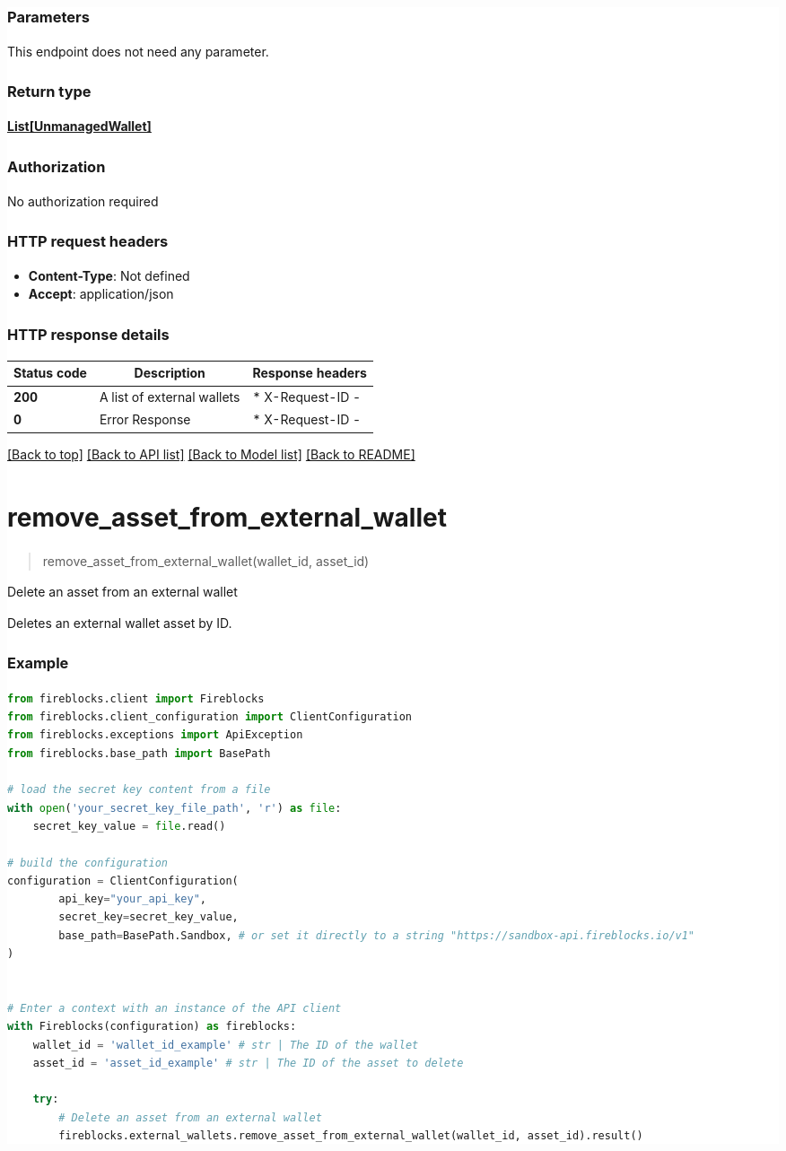

### Parameters

This endpoint does not need any parameter.

### Return type

[**List[UnmanagedWallet]**](UnmanagedWallet.md)

### Authorization

No authorization required

### HTTP request headers

 - **Content-Type**: Not defined
 - **Accept**: application/json

### HTTP response details

| Status code | Description | Response headers |
|-------------|-------------|------------------|
**200** | A list of external wallets |  * X-Request-ID -  <br>  |
**0** | Error Response |  * X-Request-ID -  <br>  |

[[Back to top]](#) [[Back to API list]](../README.md#documentation-for-api-endpoints) [[Back to Model list]](../README.md#documentation-for-models) [[Back to README]](../README.md)

# **remove_asset_from_external_wallet**
> remove_asset_from_external_wallet(wallet_id, asset_id)

Delete an asset from an external wallet

Deletes an external wallet asset by ID.

### Example


```python
from fireblocks.client import Fireblocks
from fireblocks.client_configuration import ClientConfiguration
from fireblocks.exceptions import ApiException
from fireblocks.base_path import BasePath

# load the secret key content from a file
with open('your_secret_key_file_path', 'r') as file:
    secret_key_value = file.read()

# build the configuration
configuration = ClientConfiguration(
        api_key="your_api_key",
        secret_key=secret_key_value,
        base_path=BasePath.Sandbox, # or set it directly to a string "https://sandbox-api.fireblocks.io/v1"
)


# Enter a context with an instance of the API client
with Fireblocks(configuration) as fireblocks:
    wallet_id = 'wallet_id_example' # str | The ID of the wallet
    asset_id = 'asset_id_example' # str | The ID of the asset to delete

    try:
        # Delete an asset from an external wallet
        fireblocks.external_wallets.remove_asset_from_external_wallet(wallet_id, asset_id).result()
```